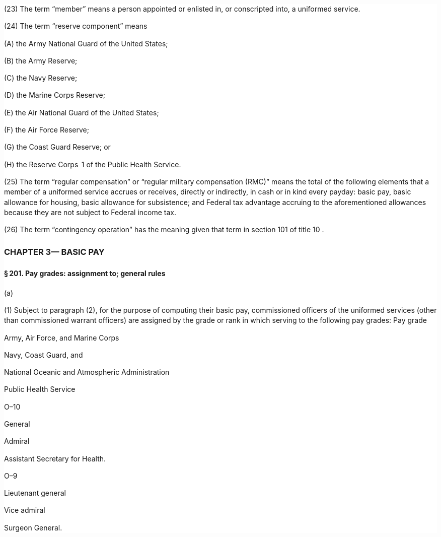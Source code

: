 (23) The term “member” means a person appointed or enlisted in, or conscripted into, a uniformed service.

(24) The term “reserve component” means

(A) the Army National Guard of the United States;

(B) the Army Reserve;

(C) the Navy Reserve;

(D) the Marine Corps Reserve;

(E) the Air National Guard of the United States;

(F) the Air Force Reserve;

(G) the Coast Guard Reserve; or

(H) the Reserve Corps  1 of the Public Health Service.

(25) The term “regular compensation” or “regular military compensation (RMC)” means the total of the following elements that a member of a uniformed service accrues or receives, directly or indirectly, in cash or in kind every payday: basic pay, basic allowance for housing, basic allowance for subsistence; and Federal tax advantage accruing to the aforementioned allowances because they are not subject to Federal income tax.

(26) The term “contingency operation” has the meaning given that term in section 101 of title 10 .

### CHAPTER 3— BASIC PAY

#### § 201. Pay grades: assignment to; general rules

 (a)

(1) Subject to paragraph (2), for the purpose of computing their basic pay, commissioned officers of the uniformed services (other than commissioned warrant officers) are assigned by the grade or rank in which serving to the following pay grades: Pay grade

Army, Air Force, and Marine Corps

Navy, Coast Guard, and

National Oceanic and Atmospheric Administration

Public Health Service

O–10

General

Admiral

Assistant Secretary for Health.

O–9

Lieutenant general

Vice admiral

Surgeon General.
